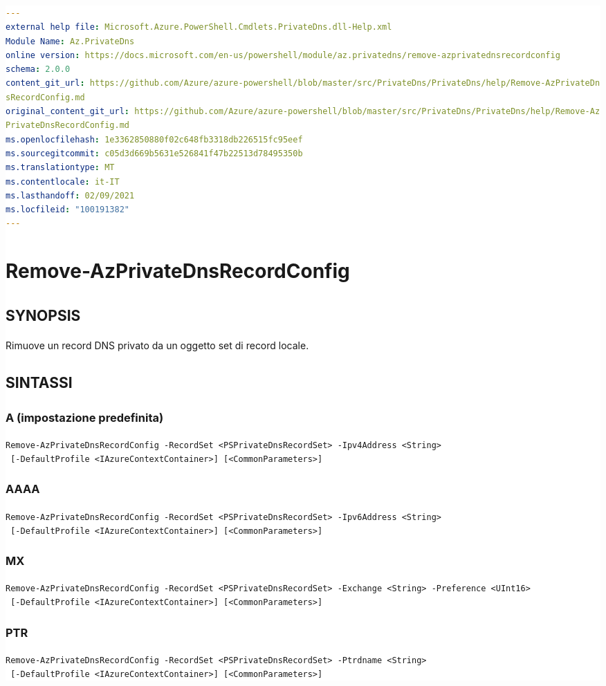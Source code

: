 ```yaml
---
external help file: Microsoft.Azure.PowerShell.Cmdlets.PrivateDns.dll-Help.xml
Module Name: Az.PrivateDns
online version: https://docs.microsoft.com/en-us/powershell/module/az.privatedns/remove-azprivatednsrecordconfig
schema: 2.0.0
content_git_url: https://github.com/Azure/azure-powershell/blob/master/src/PrivateDns/PrivateDns/help/Remove-AzPrivateDnsRecordConfig.md
original_content_git_url: https://github.com/Azure/azure-powershell/blob/master/src/PrivateDns/PrivateDns/help/Remove-AzPrivateDnsRecordConfig.md
ms.openlocfilehash: 1e3362850880f02c648fb3318db226515fc95eef
ms.sourcegitcommit: c05d3d669b5631e526841f47b22513d78495350b
ms.translationtype: MT
ms.contentlocale: it-IT
ms.lasthandoff: 02/09/2021
ms.locfileid: "100191382"
---
```

# Remove-AzPrivateDnsRecordConfig

## SYNOPSIS
Rimuove un record DNS privato da un oggetto set di record locale.

## SINTASSI

### A (impostazione predefinita)
```
Remove-AzPrivateDnsRecordConfig -RecordSet <PSPrivateDnsRecordSet> -Ipv4Address <String>
 [-DefaultProfile <IAzureContextContainer>] [<CommonParameters>]
```

### AAAA
```
Remove-AzPrivateDnsRecordConfig -RecordSet <PSPrivateDnsRecordSet> -Ipv6Address <String>
 [-DefaultProfile <IAzureContextContainer>] [<CommonParameters>]
```

### MX
```
Remove-AzPrivateDnsRecordConfig -RecordSet <PSPrivateDnsRecordSet> -Exchange <String> -Preference <UInt16>
 [-DefaultProfile <IAzureContextContainer>] [<CommonParameters>]
```

### PTR
```
Remove-AzPrivateDnsRecordConfig -RecordSet <PSPrivateDnsRecordSet> -Ptrdname <String>
 [-DefaultProfile <IAzureContextContainer>] [<CommonParameters>]
```
